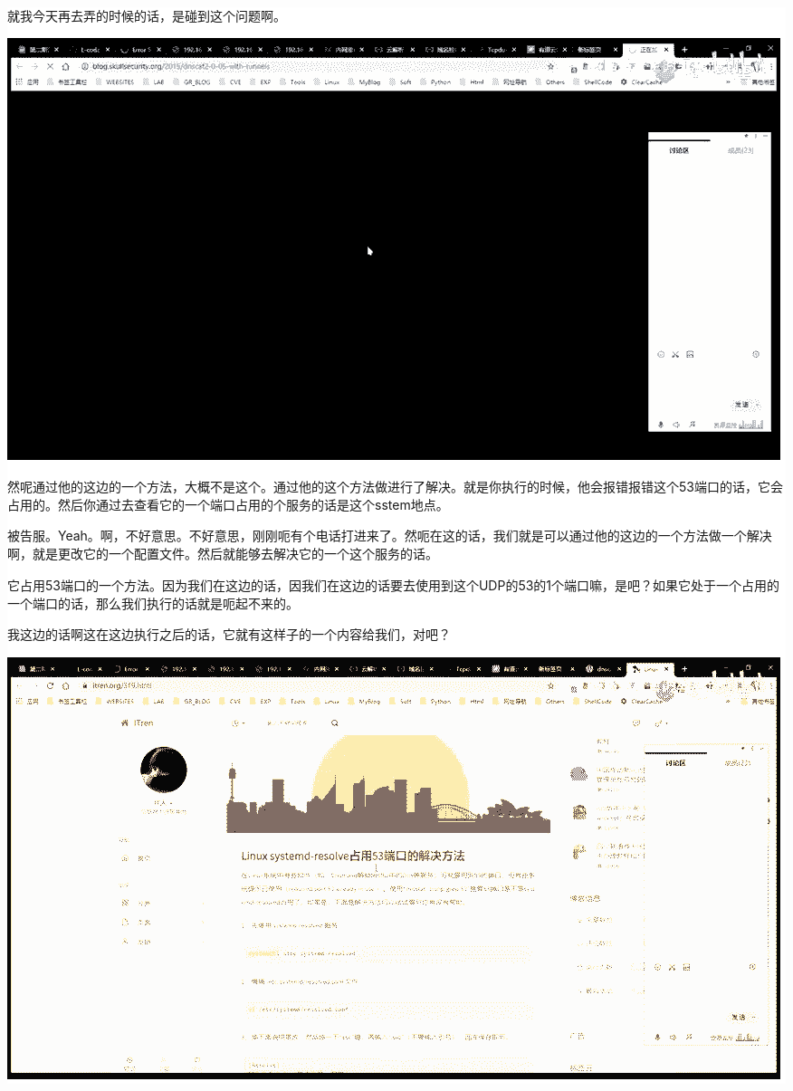 就我今天再去弄的时候的话，是碰到这个问题啊。

![](img/cff68f72bf8bbeb6a030bfb56e06c12a_25.png)

然呢通过他的这边的一个方法，大概不是这个。通过他的这个方法做进行了解决。就是你执行的时候，他会报错报错这个53端口的话，它会占用的。然后你通过去查看它的一个端口占用的个服务的话是这个sstem地点。

被告服。Yeah。啊，不好意思。不好意思，刚刚呃有个电话打进来了。然呃在这的话，我们就是可以通过他的这边的一个方法做一个解决啊，就是更改它的一个配置文件。然后就能够去解决它的一个这个服务的话。

它占用53端口的一个方法。因为我们在这边的话，因我们在这边的话要去使用到这个UDP的53的1个端口嘛，是吧？如果它处于一个占用的一个端口的话，那么我们执行的话就是呃起不来的。

我这边的话啊这在这边执行之后的话，它就有这样子的一个内容给我们，对吧？

![](img/cff68f72bf8bbeb6a030bfb56e06c12a_27.png)
